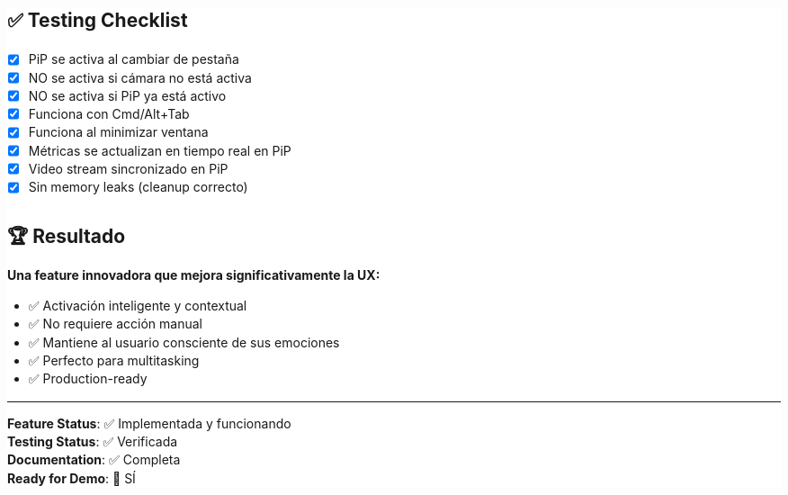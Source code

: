 ## ✅ Testing Checklist

- [x] PiP se activa al cambiar de pestaña
- [x] NO se activa si cámara no está activa
- [x] NO se activa si PiP ya está activo
- [x] Funciona con Cmd/Alt+Tab
- [x] Funciona al minimizar ventana
- [x] Métricas se actualizan en tiempo real en PiP
- [x] Video stream sincronizado en PiP
- [x] Sin memory leaks (cleanup correcto)

## 🏆 Resultado

**Una feature innovadora que mejora significativamente la UX:**

- ✅ Activación inteligente y contextual
- ✅ No requiere acción manual
- ✅ Mantiene al usuario consciente de sus emociones
- ✅ Perfecto para multitasking
- ✅ Production-ready

---

**Feature Status**: ✅ Implementada y funcionando  
**Testing Status**: ✅ Verificada  
**Documentation**: ✅ Completa  
**Ready for Demo**: 🎉 SÍ

